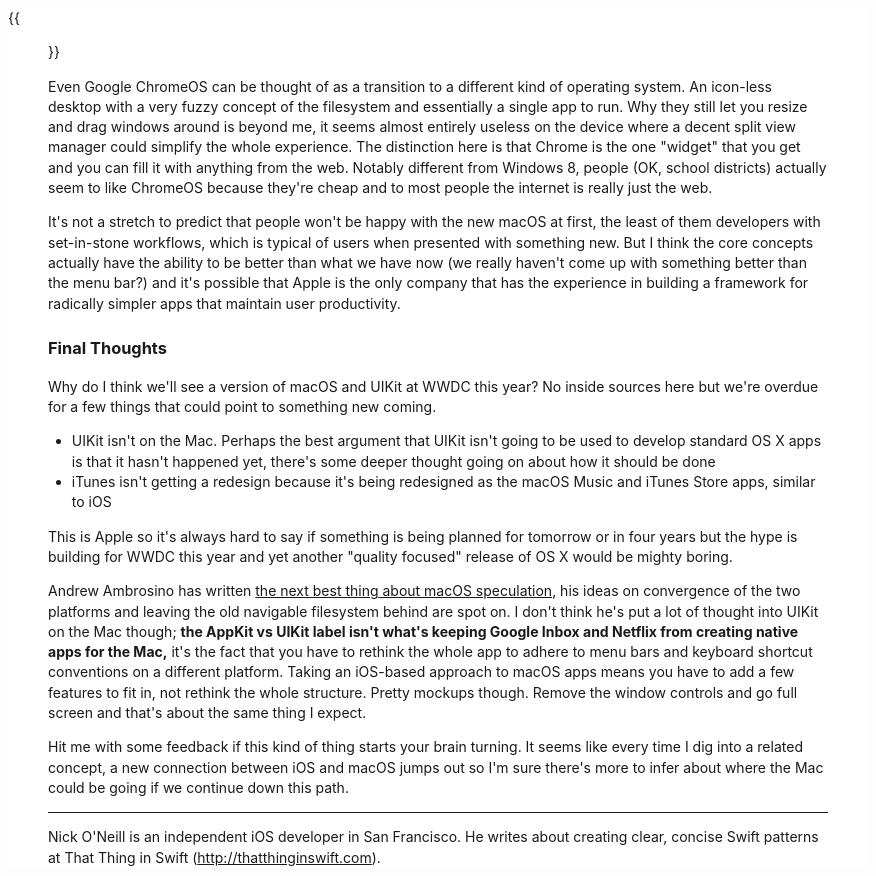 {{<figure src="http://nickoneill-blog.s3.amazonaws.com/images/metro-desktop.jpg" title="Windows 8 'Metro' start screen with widgets galore">}}

Even Google ChromeOS can be thought of as a transition to a different kind of operating system. An icon-less desktop with a very fuzzy concept of the filesystem and essentially a single app to run. Why they still let you resize and drag windows around is beyond me, it seems almost entirely useless on the device where a decent split view manager could simplify the whole experience. The distinction here is that Chrome is the one "widget" that you get and you can fill it with anything from the web. Notably different from Windows 8, people (OK, school districts) actually seem to like ChromeOS because they're cheap and to most people the internet is really just the web.

It's not a stretch to predict that people won't be happy with the new macOS at first, the least of them developers with set-in-stone workflows, which is typical of users when presented with something new. But I think the core concepts actually have the ability to be better than what we have now (we really haven't come up with something better than the menu bar?) and it's possible that Apple is the only company that has the experience in building a framework for radically simpler apps that maintain user productivity.

### Final Thoughts

Why do I think we'll see a version of macOS and UIKit at WWDC this year? No inside sources here but we're overdue for a few things that could point to something new coming.

* UIKit isn't on the Mac. Perhaps the best argument that UIKit isn't going to be used to develop standard OS X apps is that it hasn't happened yet, there's some deeper thought going on about how it should be done
* iTunes isn't getting a redesign because it's being redesigned as the macOS Music and iTunes Store apps, similar to iOS

This is Apple so it's always hard to say if something is being planned for tomorrow or in four years but the hype is building for WWDC this year and yet another "quality focused" release of OS X would be mighty boring.

Andrew Ambrosino has written [the next best thing about macOS speculation](https://medium.com/swlh/macos-it-s-time-to-take-the-next-step-ee7871ccd3c7), his ideas on convergence of the two platforms and leaving the old navigable filesystem behind are spot on. I don't think he's put a lot of thought into UIKit on the Mac though; __the AppKit vs UIKit label isn't what's keeping Google Inbox and Netflix from creating native apps for the Mac,__ it's the fact that you have to rethink the whole app to adhere to menu bars and keyboard shortcut conventions on a different platform. Taking an iOS-based approach to macOS apps means you have to add a few features to fit in, not rethink the whole structure. Pretty mockups though. Remove the window controls and go full screen and that's about the same thing I expect.

Hit me with some feedback if this kind of thing starts your brain turning. It seems like every time I dig into a related concept, a new connection between iOS and macOS jumps out so I'm sure there's more to infer about where the Mac could be going if we continue down this path.

---

Nick O'Neill is an independent iOS developer in San Francisco. He writes about creating clear, concise Swift patterns at That Thing in Swift (http://thatthinginswift.com).
